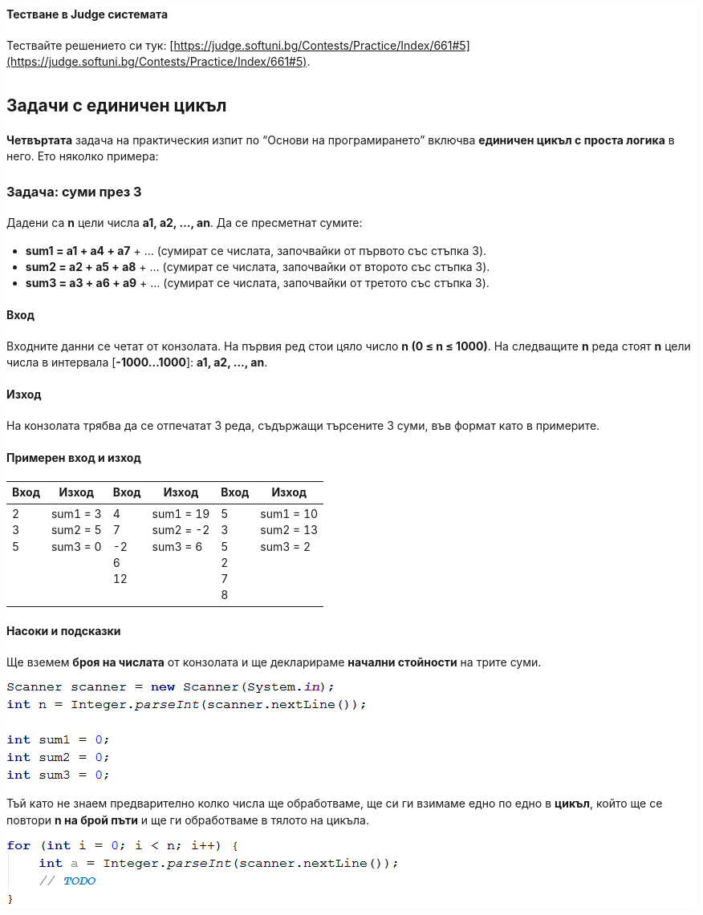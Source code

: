 
#### Тестване в Judge системата

Тествайте решението си тук: [https://judge.softuni.bg/Contests/Practice/Index/661#5](https://judge.softuni.bg/Contests/Practice/Index/661#5).


## Задачи с единичен цикъл

**Четвъртата** задача на практическия изпит по “Основи на програмирането” включва **единичен цикъл с проста логика** в него. Ето няколко примера:

### Задача: суми през 3

Дадени са **n** цели числа **a1, a2, …, an**. Да се пресметнат сумите:
-	**sum1 = a1 + a4 + a7** + … (сумират се числата, започвайки от първото със стъпка 3).
-	**sum2 = a2 + a5 + a8** + … (сумират се числата, започвайки от второто със стъпка 3).
-	**sum3 = a3 + a6 + a9** + … (сумират се числата, започвайки от третото със стъпка 3).

#### Вход

Входните данни се четат от конзолата. На първия ред стои цяло число **n (0 ≤ n ≤ 1000)**. На следващите **n** реда стоят **n** цели числа в интервала [**-1000…1000**]: **a1, a2, …, an**.

#### Изход

На конзолата трябва да се отпечатат 3 реда, съдържащи търсените 3 суми, във формат като в примерите.

#### Примерен вход и изход

|Вход|Изход|Вход|Изход|Вход|Изход|
|---|---|---|---|---|---|
|2<br>3<br>5<br>|sum1 = 3<br>sum2 = 5<br>sum3 = 0|4<br>7<br>-2<br>6<br>12|sum1 = 19<br>sum2 = -2<br>sum3 = 6|5<br>3<br>5<br>2<br>7<br>8|sum1 = 10<br>sum2 = 13<br>sum3 = 2| 

#### Насоки и подсказки

Ще вземем **броя на числата** от конзолата и ще декларираме **начални стойности** на трите суми.

![](assets/chapter-8-1-images/07.Sums-Step-3-01.png)

Тъй като не знаем предварително колко числа ще обработваме, ще си ги взимаме едно по едно в **цикъл**, който ще се повтори **n на брой пъти** и ще ги обработваме в тялото на цикъла.

![](assets/chapter-8-1-images/07.Sums-Step-3-02.png)
